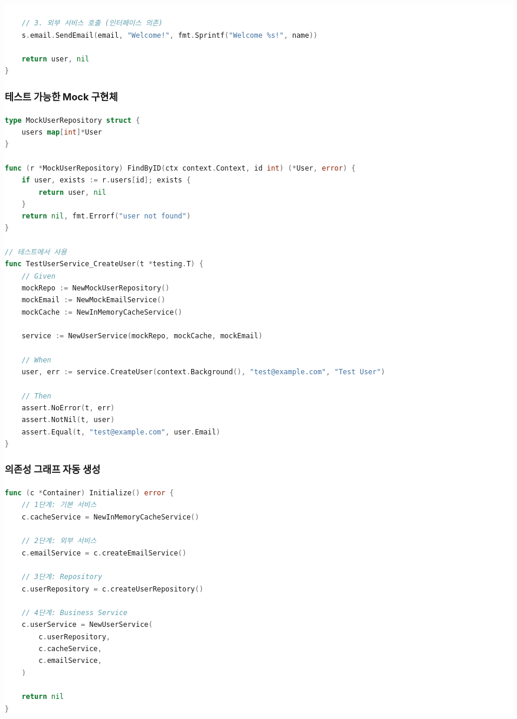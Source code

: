 ```go

    // 3. 외부 서비스 호출 (인터페이스 의존)
    s.email.SendEmail(email, "Welcome!", fmt.Sprintf("Welcome %s!", name))

    return user, nil
}
```

### 테스트 가능한 Mock 구현체
```go
type MockUserRepository struct {
    users map[int]*User
}

func (r *MockUserRepository) FindByID(ctx context.Context, id int) (*User, error) {
    if user, exists := r.users[id]; exists {
        return user, nil
    }
    return nil, fmt.Errorf("user not found")
}

// 테스트에서 사용
func TestUserService_CreateUser(t *testing.T) {
    // Given
    mockRepo := NewMockUserRepository()
    mockEmail := NewMockEmailService()
    mockCache := NewInMemoryCacheService()

    service := NewUserService(mockRepo, mockCache, mockEmail)

    // When
    user, err := service.CreateUser(context.Background(), "test@example.com", "Test User")

    // Then
    assert.NoError(t, err)
    assert.NotNil(t, user)
    assert.Equal(t, "test@example.com", user.Email)
}
```

### 의존성 그래프 자동 생성
```go
func (c *Container) Initialize() error {
    // 1단계: 기본 서비스
    c.cacheService = NewInMemoryCacheService()

    // 2단계: 외부 서비스
    c.emailService = c.createEmailService()

    // 3단계: Repository
    c.userRepository = c.createUserRepository()

    // 4단계: Business Service
    c.userService = NewUserService(
        c.userRepository,
        c.cacheService,
        c.emailService,
    )

    return nil
}
```
